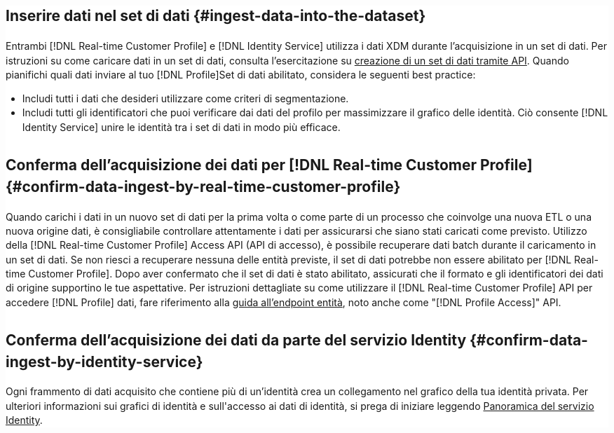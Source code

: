 ## Inserire dati nel set di dati {#ingest-data-into-the-dataset}

Entrambi [!DNL Real-time Customer Profile] e [!DNL Identity Service] utilizza i dati XDM durante l’acquisizione in un set di dati. Per istruzioni su come caricare dati in un set di dati, consulta l’esercitazione su [creazione di un set di dati tramite API](../../catalog/datasets/create.md). Quando pianifichi quali dati inviare al tuo [!DNL Profile]Set di dati abilitato, considera le seguenti best practice:

- Includi tutti i dati che desideri utilizzare come criteri di segmentazione.
- Includi tutti gli identificatori che puoi verificare dai dati del profilo per massimizzare il grafico delle identità. Ciò consente [!DNL Identity Service] unire le identità tra i set di dati in modo più efficace.

## Conferma dell’acquisizione dei dati per [!DNL Real-time Customer Profile] {#confirm-data-ingest-by-real-time-customer-profile}

Quando carichi i dati in un nuovo set di dati per la prima volta o come parte di un processo che coinvolge una nuova ETL o una nuova origine dati, è consigliabile controllare attentamente i dati per assicurarsi che siano stati caricati come previsto. Utilizzo della [!DNL Real-time Customer Profile] Access API (API di accesso), è possibile recuperare dati batch durante il caricamento in un set di dati. Se non riesci a recuperare nessuna delle entità previste, il set di dati potrebbe non essere abilitato per [!DNL Real-time Customer Profile]. Dopo aver confermato che il set di dati è stato abilitato, assicurati che il formato e gli identificatori dei dati di origine supportino le tue aspettative. Per istruzioni dettagliate su come utilizzare il [!DNL Real-time Customer Profile] API per accedere [!DNL Profile] dati, fare riferimento alla [guida all’endpoint entità](../../profile/api/entities.md), noto anche come &quot;[!DNL Profile Access]&quot; API.

## Conferma dell’acquisizione dei dati da parte del servizio Identity {#confirm-data-ingest-by-identity-service}

Ogni frammento di dati acquisito che contiene più di un’identità crea un collegamento nel grafico della tua identità privata. Per ulteriori informazioni sui grafici di identità e sull&#39;accesso ai dati di identità, si prega di iniziare leggendo [Panoramica del servizio Identity](../../identity-service/home.md).
